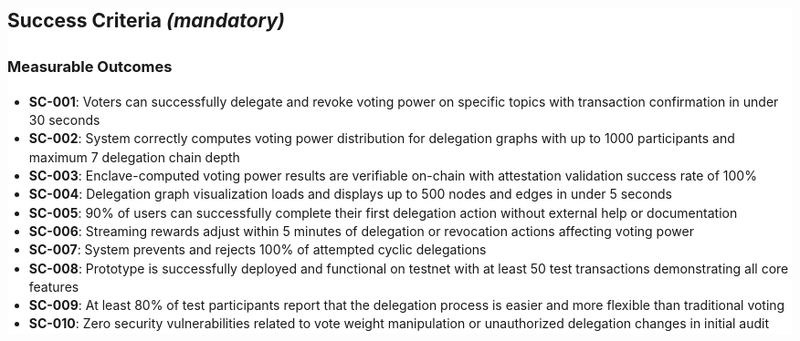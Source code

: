 ## Success Criteria *(mandatory)*

### Measurable Outcomes

- **SC-001**: Voters can successfully delegate and revoke voting power on specific topics with transaction confirmation in under 30 seconds
- **SC-002**: System correctly computes voting power distribution for delegation graphs with up to 1000 participants and maximum 7 delegation chain depth
- **SC-003**: Enclave-computed voting power results are verifiable on-chain with attestation validation success rate of 100%
- **SC-004**: Delegation graph visualization loads and displays up to 500 nodes and edges in under 5 seconds
- **SC-005**: 90% of users can successfully complete their first delegation action without external help or documentation
- **SC-006**: Streaming rewards adjust within 5 minutes of delegation or revocation actions affecting voting power
- **SC-007**: System prevents and rejects 100% of attempted cyclic delegations
- **SC-008**: Prototype is successfully deployed and functional on testnet with at least 50 test transactions demonstrating all core features
- **SC-009**: At least 80% of test participants report that the delegation process is easier and more flexible than traditional voting
- **SC-010**: Zero security vulnerabilities related to vote weight manipulation or unauthorized delegation changes in initial audit
